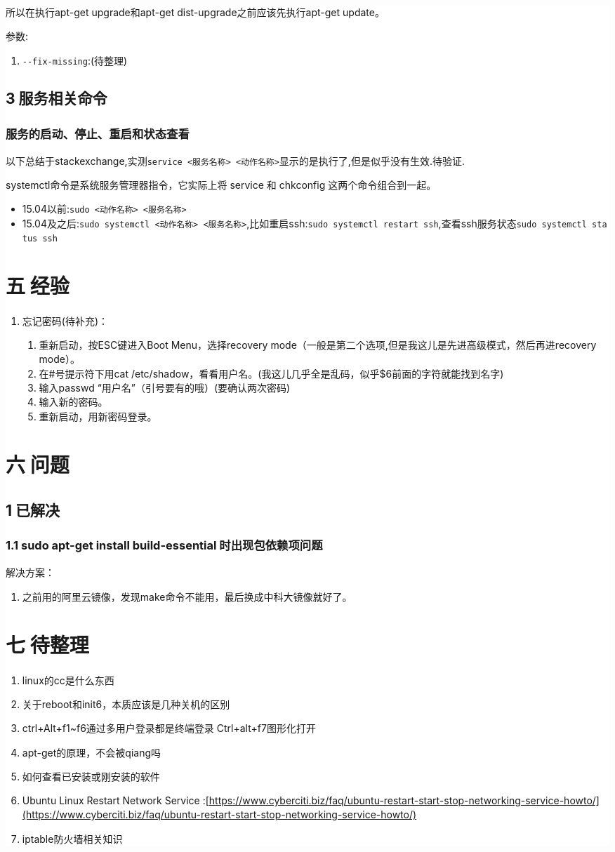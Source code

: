 所以在执行apt-get upgrade和apt-get dist-upgrade之前应该先执行apt-get update。

参数:
1. `--fix-missing`:(待整理)

## 3 服务相关命令
### 服务的启动、停止、重启和状态查看
以下总结于stackexchange,实测`service <服务名称> <动作名称>`显示的是执行了,但是似乎没有生效.待验证.

systemctl命令是系统服务管理器指令，它实际上将 service 和 chkconfig 这两个命令组合到一起。
- 15.04以前:`sudo <动作名称> <服务名称>`
- 15.04及之后:`sudo systemctl <动作名称> <服务名称>`,比如重启ssh:`sudo systemctl restart ssh`,查看ssh服务状态`sudo systemctl status ssh`

#  五 经验
1. 忘记密码(待补充)：

    1. 重新启动，按ESC键进入Boot Menu，选择recovery mode（一般是第二个选项,但是我这儿是先进高级模式，然后再进recovery mode）。 
    2. 在#号提示符下用cat /etc/shadow，看看用户名。(我这儿几乎全是乱码，似乎$6前面的字符就能找到名字) 
    3. 输入passwd “用户名”（引号要有的哦）(要确认两次密码) 
    4. 输入新的密码。 
    5. 重新启动，用新密码登录。

# 六 问题
## 1 已解决
### 1.1 sudo apt-get install build-essential 时出现包依赖项问题
解决方案：
1. 之前用的阿里云镜像，发现make命令不能用，最后换成中科大镜像就好了。

# 七 待整理
1. linux的cc是什么东西
2. 关于reboot和init6，本质应该是几种关机的区别
3. ctrl+Alt+f1~f6通过多用户登录都是终端登录 Ctrl+alt+f7图形化打开
4. apt-get的原理，不会被qiang吗
5. 如何查看已安装或刚安装的软件
6. Ubuntu Linux Restart Network Service
:[https://www.cyberciti.biz/faq/ubuntu-restart-start-stop-networking-service-howto/](https://www.cyberciti.biz/faq/ubuntu-restart-start-stop-networking-service-howto/)


7. iptable防火墙相关知识